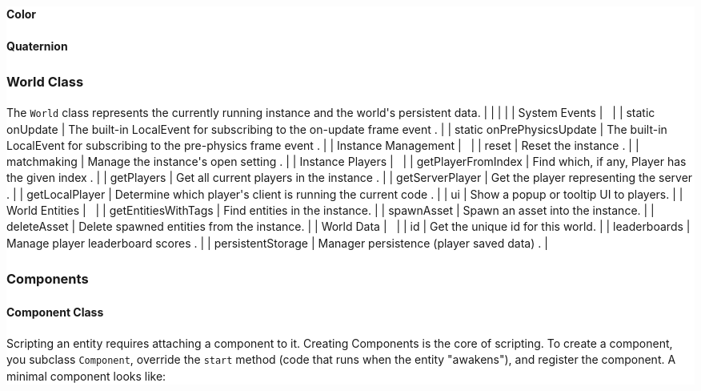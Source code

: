 #### Color

#### Quaternion

### World Class

 The `World` class represents the currently running instance and the world's persistent data.
|  |
|  |
| System Events |   |
| static onUpdate | The built-in LocalEvent for subscribing to the on-update frame event . |
| static onPrePhysicsUpdate | The built-in LocalEvent for subscribing to the pre-physics frame event . |
| Instance Management |   |
| reset | Reset the instance . |
| matchmaking | Manage the instance's open setting . |
| Instance Players |   |
| getPlayerFromIndex | Find which, if any, Player has the given index . |
| getPlayers | Get all current players in the instance . |
| getServerPlayer | Get the player representing the server . |
| getLocalPlayer | Determine which player's client is running the current code . |
| ui | Show a popup or tooltip UI to players. |
| World Entities |   |
| getEntitiesWithTags | Find entities in the instance. |
| spawnAsset | Spawn an asset into the instance. |
| deleteAsset | Delete spawned entities from the instance. |
| World Data |   |
| id | Get the unique id for this world. |
| leaderboards | Manage player leaderboard scores . |
| persistentStorage | Manager persistence (player saved data) . |

### Components

#### Component Class

 Scripting an entity requires attaching a component to it. Creating Components is the core of scripting. To create a component, you
subclass `Component`, override the `start` method (code that runs when the entity "awakens"), and register the component. A minimal component looks like:
